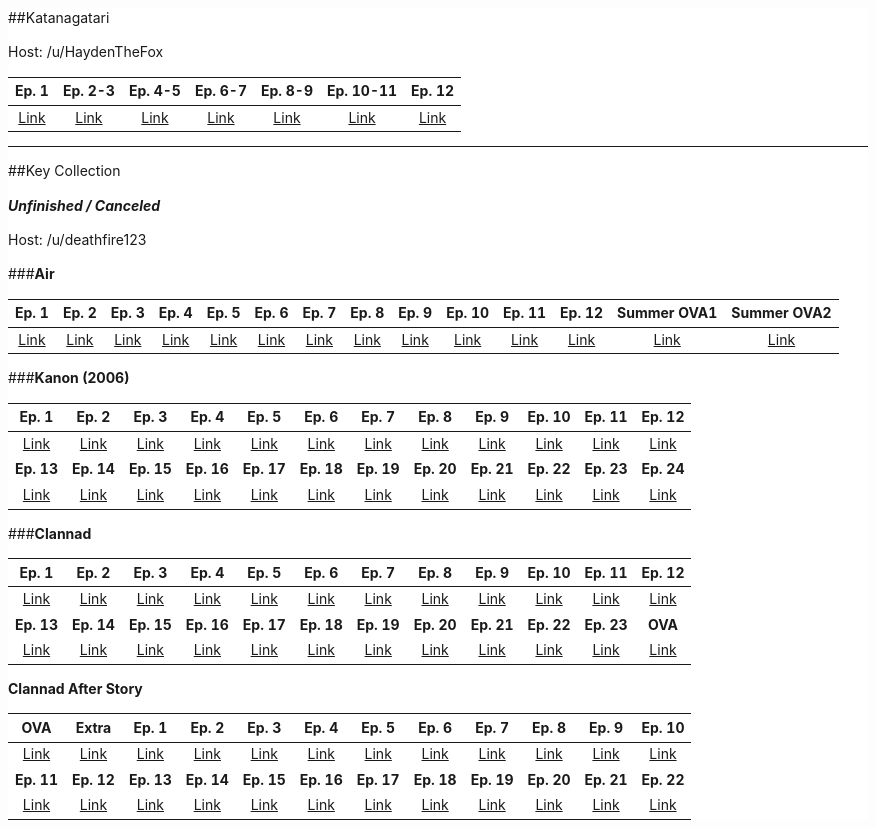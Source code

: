 
##Katanagatari

Host: /u/HaydenTheFox

Ep. 1 | Ep. 2-3 | Ep. 4-5 | Ep. 6-7 | Ep. 8-9 | Ep. 10-11 | Ep. 12
:--:|:--:|:--:|:--:|:--:|:--:|:--:
[Link](/2wkx3i)|[Link](/2xl8t6)|[Link](/2yczh4)|[Link](/2z68vh)|[Link](/31kpbr)|[Link](/336079)|[Link](/33z4ip)

---

##Key Collection  

***Unfinished / Canceled***

Host: /u/deathfire123

###**Air**

Ep. 1 | Ep. 2 | Ep. 3 | Ep. 4 | Ep. 5 | Ep. 6 | Ep. 7 | Ep. 8 | Ep. 9 | Ep. 10 | Ep. 11 | Ep. 12 | Summer OVA1 | Summer OVA2
:--:|:--:|:--:|:--:|:--:|:--:|:--:|:--:|:--:|:--:|:--:|:--:|:--:|:--:
[Link](/2rj7bt)|[Link](/2rntco)|[Link](/2rrfq3)|[Link](/2rvik3)|[Link](/2rzran)|[Link](/2s39r6)|[Link](/2s73ub)|[Link](/2sbln8)|[Link](/2sfkic)|[Link](/2sl6hb)|[Link](/2snh8y)|[Link](/2srfhd)|[Link](/2suqum)|[Link](/2szfts)

###**Kanon (2006)**

Ep. 1 | Ep. 2 | Ep. 3 | Ep. 4 | Ep. 5 | Ep. 6 | Ep. 7 | Ep. 8 | Ep. 9 | Ep. 10 | Ep. 11 | Ep. 12 
:--:|:--:|:--:|:--:|:--:|:--:|:--:|:--:|:--:|:--:|:--:|:--:
[Link](/2t2y3j)|[Link](/2t7drz)|[Link](/2tblzr)|[Link](/2tfyjy)|[Link](/2tjiv8)|[Link](/2tlmns)|[Link](/2trm7m)|[Link](/2tvrg0)|[Link](/2u0g1o)|[Link](/2u4e1v)|[Link](/2u8gl8)|[Link](/2ucf22)
**Ep. 13**|**Ep. 14**|**Ep. 15**|**Ep. 16**|**Ep. 17**|**Ep. 18**|**Ep. 19**|**Ep. 20**|**Ep. 21**|**Ep. 22**|**Ep. 23**|**Ep. 24**
[Link](/2uggls)|[Link](/2uk6a6)|[Link](/2uoiyj)|[Link](/2usvk7)|[Link](/2ux2vs)|[Link](/2v0uyx)|[Link](/2v493b)|[Link](/2v7v67)|[Link](/2vd5i0)|[Link](/2vggzj)|[Link](/2vkmya)|[Link](/2vwes1)  

###**Clannad**  

Ep. 1|Ep. 2|Ep. 3|Ep. 4|Ep. 5|Ep. 6|Ep. 7|Ep. 8|Ep. 9|Ep. 10|Ep. 11|Ep. 12
:--:|:--:|:--:|:--:|:--:|:--:|:--:|:--:|:--:|:--:|:--:|:--:
[Link](/2w069o)|[Link](/2w55tg)|[Link](/2wahrp)|[Link](/2wci1j)|[Link](/2wi7gm)|[Link](/2wkqb8)|[Link](/2wopaw)|[Link](/2wtb6k)|[Link](/2wx259)|[Link](/2x1bsv)|[Link](/2x7eg7)|[Link](/2xa5hp)
**Ep. 13**|**Ep. 14**|**Ep. 15**|**Ep. 16**|**Ep. 17**|**Ep. 18**|**Ep. 19**|**Ep. 20**|**Ep. 21**|**Ep. 22**|**Ep. 23**|**OVA**
[Link](/2xeuhc)|[Link](/2xj3pg)|[Link](/2xl03r)|[Link](/2xpdne)|[Link](/2xtxlt)|[Link](/2xyzkm)|[Link](/2y6zza)|[Link](/2y9o2d)|[Link](/2yhpd9)|[Link](/2yic4o)|[Link](/2ynpwn)|[Link](/2yppz7)  

**Clannad After Story**  

OVA|Extra|Ep. 1|Ep. 2|Ep. 3|Ep. 4|Ep. 5|Ep. 6|Ep. 7|Ep. 8|Ep. 9|Ep. 10|
:--:|:--:|:--:|:--:|:--:|:--:|:--:|:--:|:--:|:--:|:--:|:--:
[Link](/2yu1fx)|[Link](/2yy3e3)|[Link](/2z27w9)|[Link](/2z9jva)|[Link](/2z9n2n)|[Link](/2zeivo)|[Link](/2zk88s)|[Link](/2zq54t)|[Link](/2zxzko)|[Link](/3022d3)|[Link](/306v8a)|[Link](/30bf81)
**Ep. 11**|**Ep. 12**|**Ep. 13**|**Ep. 14**|**Ep. 15**|**Ep. 16**|**Ep. 17**|**Ep. 18**|**Ep. 19**|**Ep. 20**|**Ep. 21**|**Ep. 22**|
[Link](/30g41l)|[Link](/30j2ef)|[Link](/30mnjw)|[Link](/30rosq)|[Link](/30ucsy)|[Link](/30yxef)|[Link](/317srk)|[Link](/31e8d3)|[Link](/31k09t)|[Link](/31uj9u)|[Link](/31yvlh)|[Link](/32arbw)  
